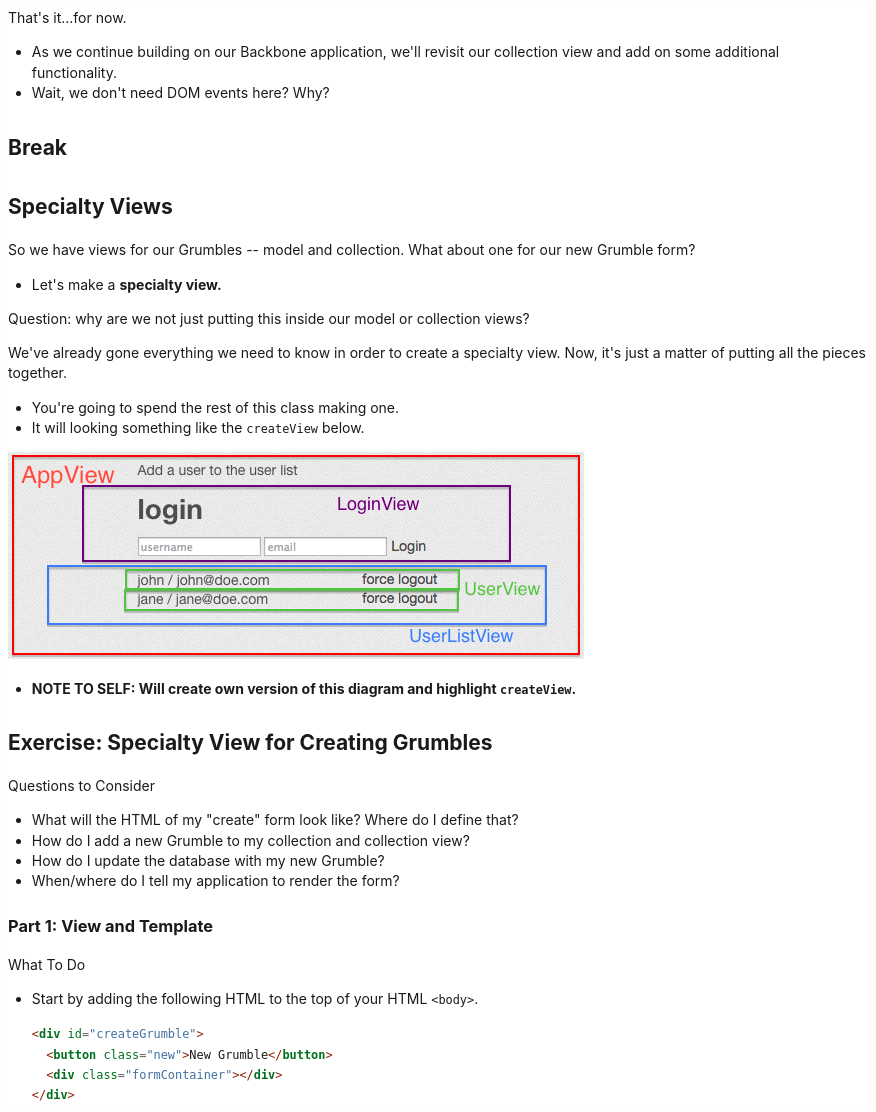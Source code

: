 ```js
```

That's it...for now.
* As we continue building on our Backbone application, we'll revisit our collection view and add on some additional functionality.
* Wait, we don't need DOM events here? Why?

## Break

## Specialty Views

So we have views for our Grumbles -- model and collection. What about one for our new Grumble form?
* Let's make a **specialty view.**

Question: why are we not just putting this inside our model or collection views?

We've already gone everything we need to know in order to create a specialty view. Now, it's just a matter of putting all the pieces together.
* You're going to spend the rest of this class making one.
* It will looking something like the `createView` below.

![view diagram](img/view-diagram.png)
* **NOTE TO SELF: Will create own version of this diagram and highlight `createView`.**

## Exercise: Specialty View for Creating Grumbles

Questions to Consider
* What will the HTML of my "create" form look like? Where do I define that?
* How do I add a new Grumble to my collection and collection view?
* How do I update the database with my new Grumble?
* When/where do I tell my application to render the form?

### Part 1: View and Template

What To Do
* Start by adding the following HTML to the top of your HTML `<body>`.

  ```html
  <div id="createGrumble">
    <button class="new">New Grumble</button>
    <div class="formContainer"></div>
  </div>
  ```
